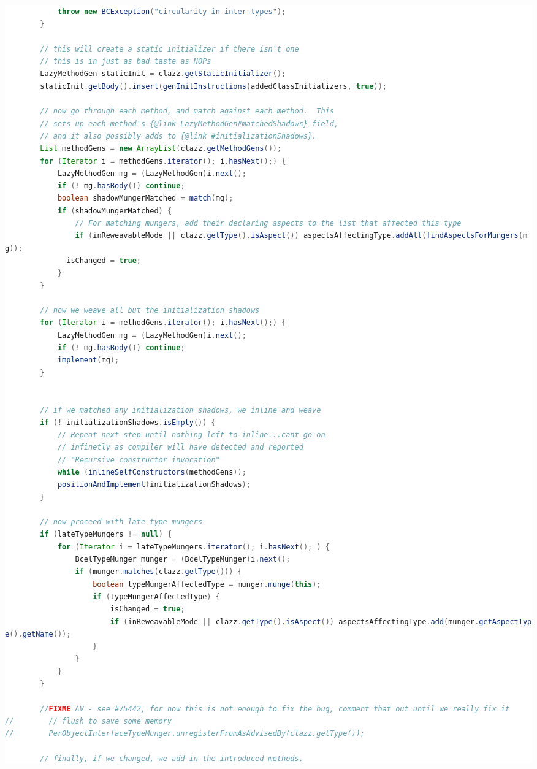 ```java
        	throw new BCException("circularity in inter-types");
        }
      
        // this will create a static initializer if there isn't one
        // this is in just as bad taste as NOPs
        LazyMethodGen staticInit = clazz.getStaticInitializer();
        staticInit.getBody().insert(genInitInstructions(addedClassInitializers, true));
        
        // now go through each method, and match against each method.  This
        // sets up each method's {@link LazyMethodGen#matchedShadows} field, 
        // and it also possibly adds to {@link #initializationShadows}.
        List methodGens = new ArrayList(clazz.getMethodGens());
        for (Iterator i = methodGens.iterator(); i.hasNext();) {
            LazyMethodGen mg = (LazyMethodGen)i.next();
			if (! mg.hasBody()) continue;
			boolean shadowMungerMatched = match(mg);
			if (shadowMungerMatched) {
				// For matching mungers, add their declaring aspects to the list that affected this type
				if (inReweavableMode || clazz.getType().isAspect()) aspectsAffectingType.addAll(findAspectsForMungers(mg));
              isChanged = true;
			}
        }

        // now we weave all but the initialization shadows
		for (Iterator i = methodGens.iterator(); i.hasNext();) {
			LazyMethodGen mg = (LazyMethodGen)i.next();
			if (! mg.hasBody()) continue;
			implement(mg);
		}
			
        
        // if we matched any initialization shadows, we inline and weave
		if (! initializationShadows.isEmpty()) {
			// Repeat next step until nothing left to inline...cant go on 
			// infinetly as compiler will have detected and reported 
			// "Recursive constructor invocation"
			while (inlineSelfConstructors(methodGens));
			positionAndImplement(initializationShadows);
		}
		
        // now proceed with late type mungers
        if (lateTypeMungers != null) {
            for (Iterator i = lateTypeMungers.iterator(); i.hasNext(); ) {
                BcelTypeMunger munger = (BcelTypeMunger)i.next();
                if (munger.matches(clazz.getType())) {
                    boolean typeMungerAffectedType = munger.munge(this);
                    if (typeMungerAffectedType) {
                        isChanged = true;
                        if (inReweavableMode || clazz.getType().isAspect()) aspectsAffectingType.add(munger.getAspectType().getName());
                    }
                }
            }
        }

        //FIXME AV - see #75442, for now this is not enough to fix the bug, comment that out until we really fix it
//        // flush to save some memory
//        PerObjectInterfaceTypeMunger.unregisterFromAsAdvisedBy(clazz.getType());

		// finally, if we changed, we add in the introduced methods.
```
